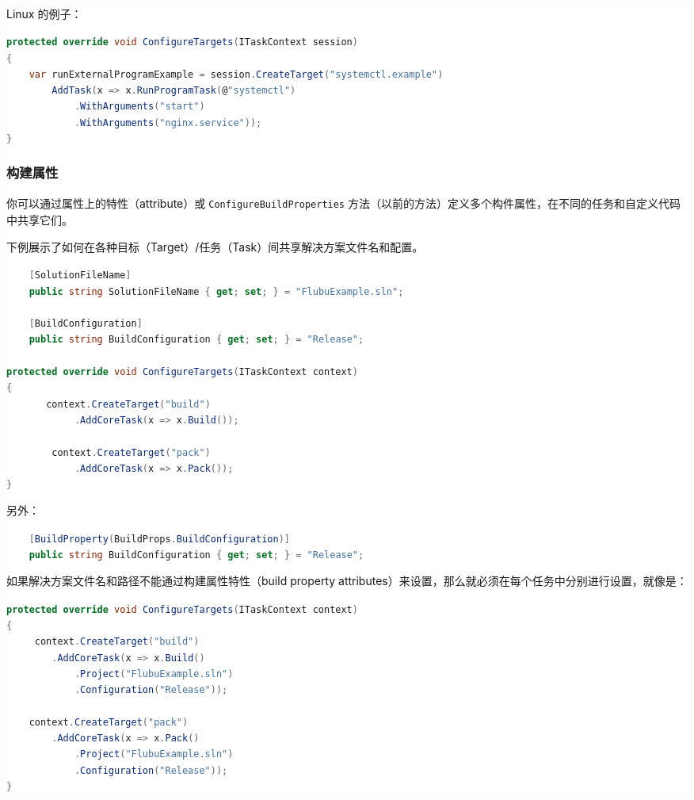 Linux 的例子：

```C#
protected override void ConfigureTargets(ITaskContext session)
{
    var runExternalProgramExample = session.CreateTarget("systemctl.example")
        AddTask(x => x.RunProgramTask(@"systemctl")
            .WithArguments("start")
            .WithArguments("nginx.service"));
}
```

<a name="Build-properties"></a>

### **构建属性**

你可以通过属性上的特性（attribute）或 `ConfigureBuildProperties` 方法（以前的方法）定义多个构件属性，在不同的任务和自定义代码中共享它们。

下例展示了如何在各种目标（Target）/任务（Task）间共享解决方案文件名和配置。

```C# 
    [SolutionFileName]
    public string SolutionFileName { get; set; } = "FlubuExample.sln";
   
    [BuildConfiguration] 
    public string BuildConfiguration { get; set; } = "Release";

protected override void ConfigureTargets(ITaskContext context)
{
	   context.CreateTarget("build")
            .AddCoreTask(x => x.Build());

        context.CreateTarget("pack")
            .AddCoreTask(x => x.Pack());
}
```

另外：

```C# 
    [BuildProperty(BuildProps.BuildConfiguration)]
    public string BuildConfiguration { get; set; } = "Release";
```
如果解决方案文件名和路径不能通过构建属性特性（build property attributes）来设置，那么就必须在每个任务中分别进行设置，就像是：

```C#
protected override void ConfigureTargets(ITaskContext context)
{
     context.CreateTarget("build")
        .AddCoreTask(x => x.Build()
            .Project("FlubuExample.sln")
            .Configuration("Release"));

    context.CreateTarget("pack")
        .AddCoreTask(x => x.Pack()
            .Project("FlubuExample.sln")
            .Configuration("Release"));
}
```

